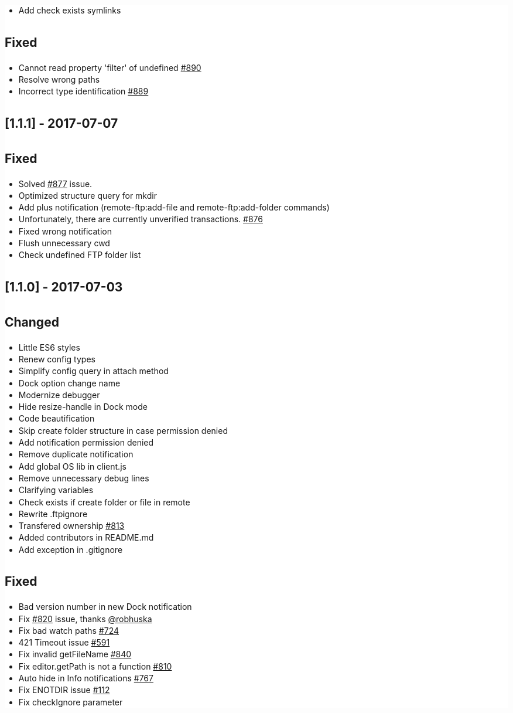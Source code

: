 + Add check exists symlinks

## Fixed

+ Cannot read property 'filter' of undefined [#890](https://github.com/icetee/remote-ftp/issues/890)
+ Resolve wrong paths
+ Incorrect type identification [#889](https://github.com/icetee/remote-ftp/issues/889)

## [1.1.1] - 2017-07-07

## Fixed

+ Solved [#877](https://github.com/icetee/remote-ftp/issues/877) issue.
+ Optimized structure query for mkdir
+ Add plus notification (remote-ftp:add-file and remote-ftp:add-folder commands)
+ Unfortunately, there are currently unverified transactions. [#876](https://github.com/icetee/remote-ftp/issues/876)
+ Fixed wrong notification
+ Flush unnecessary cwd
+ Check undefined FTP folder list

## [1.1.0] - 2017-07-03

## Changed

+ Little ES6 styles
+ Renew config types
+ Simplify config query in attach method
+ Dock option change name
+ Modernize debugger
+ Hide resize-handle in Dock mode
+ Code beautification
+ Skip create folder structure in case permission denied
+ Add notification permission denied
+ Remove duplicate notification
+ Add global OS lib in client.js
+ Remove unnecessary debug lines
+ Clarifying variables
+ Check exists if create folder or file in remote
+ Rewrite .ftpignore
+ Transfered ownership [#813](https://github.com/icetee/remote-ftp/issues/813)
+ Added contributors in README.md
+ Add exception in .gitignore

## Fixed

+ Bad version number in new Dock notification
+ Fix [#820](https://github.com/icetee/remote-ftp/issues/820) issue, thanks [@robhuska](https://github.com/robhuska)
+ Fix bad watch paths [#724](https://github.com/icetee/remote-ftp/issues/724)
+ 421 Timeout issue [#591](https://github.com/icetee/remote-ftp/issues/591)
+ Fix invalid getFileName [#840](https://github.com/icetee/remote-ftp/issues/840)
+ Fix editor.getPath is not a function [#810](https://github.com/icetee/remote-ftp/issues/810)
+ Auto hide in Info notifications [#767](https://github.com/icetee/remote-ftp/issues/767)
+ Fix ENOTDIR issue [#112](https://github.com/icetee/remote-ftp/issues/112)
+ Fix checkIgnore parameter

